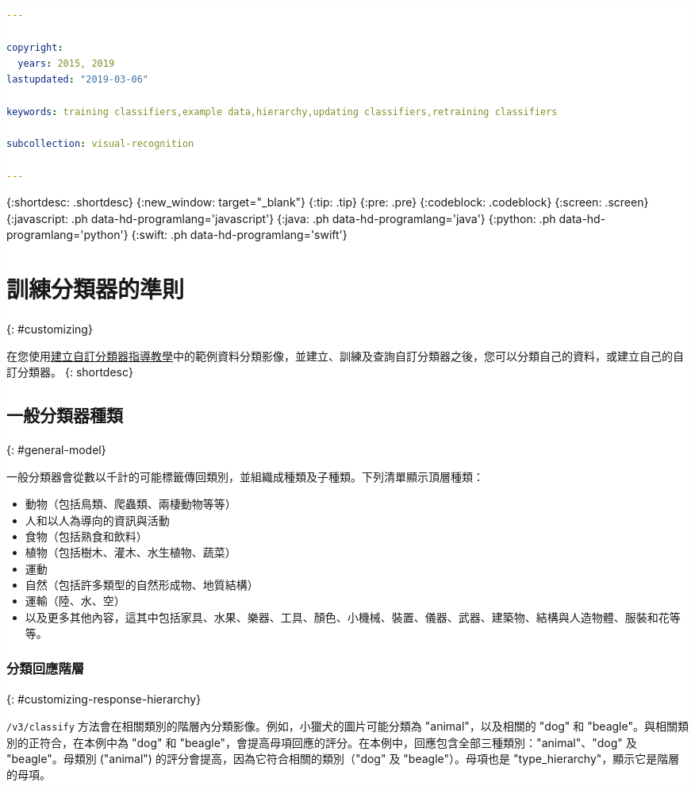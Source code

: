 ```yaml
---

copyright:
  years: 2015, 2019
lastupdated: "2019-03-06"

keywords: training classifiers,example data,hierarchy,updating classifiers,retraining classifiers

subcollection: visual-recognition

---
```


{:shortdesc: .shortdesc}
{:new_window: target="_blank"}
{:tip: .tip}
{:pre: .pre}
{:codeblock: .codeblock}
{:screen: .screen}
{:javascript: .ph data-hd-programlang='javascript'}
{:java: .ph data-hd-programlang='java'}
{:python: .ph data-hd-programlang='python'}
{:swift: .ph data-hd-programlang='swift'}

# 訓練分類器的準則
{: #customizing}

在您使用[建立自訂分類器指導教學](/docs/services/visual-recognition?topic=visual-recognition-tutorial-custom-classifier#tutorial-custom-classifier)中的範例資料分類影像，並建立、訓練及查詢自訂分類器之後，您可以分類自己的資料，或建立自己的自訂分類器。
{: shortdesc}

## 一般分類器種類
{: #general-model}

一般分類器會從數以千計的可能標籤傳回類別，並組織成種類及子種類。下列清單顯示頂層種類：

- 動物（包括鳥類、爬蟲類、兩棲動物等等）
- 人和以人為導向的資訊與活動
- 食物（包括熟食和飲料）
- 植物（包括樹木、灌木、水生植物、蔬菜）
- 運動
- 自然（包括許多類型的自然形成物、地質結構）
- 運輸（陸、水、空）
- 以及更多其他內容，這其中包括家具、水果、樂器、工具、顏色、小機械、裝置、儀器、武器、建築物、結構與人造物體、服裝和花等等。

### 分類回應階層
{: #customizing-response-hierarchy}

`/v3/classify` 方法會在相關類別的階層內分類影像。例如，小獵犬的圖片可能分類為 "animal"，以及相關的 "dog" 和 "beagle"。與相關類別的正符合，在本例中為 "dog" 和 "beagle"，會提高母項回應的評分。在本例中，回應包含全部三種類別："animal"、"dog" 及 "beagle"。母類別 ("animal") 的評分會提高，因為它符合相關的類別（"dog" 及 "beagle"）。母項也是 "type\_hierarchy"，顯示它是階層的母項。
